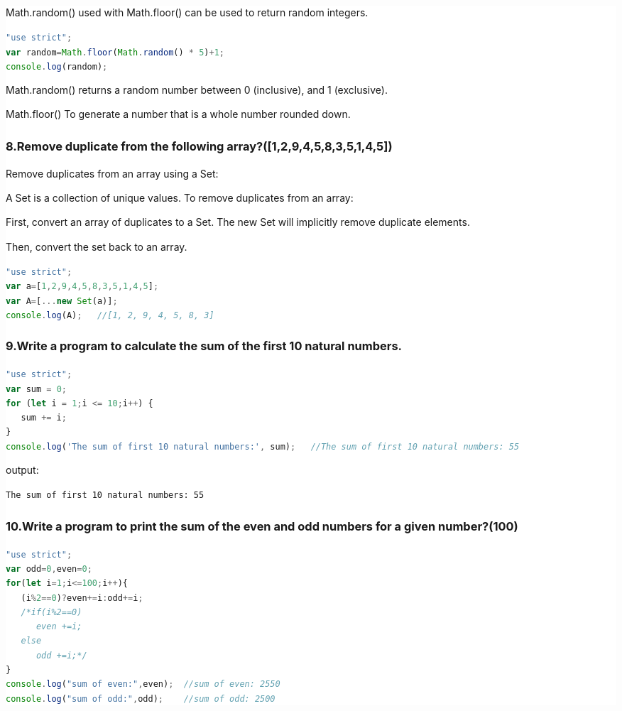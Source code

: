   Math.random() used with Math.floor() can be used to return random integers.

  ```javascript 
  "use strict";
  var random=Math.floor(Math.random() * 5)+1;
  console.log(random);
  ```

  Math.random() returns a random number between 0 (inclusive),  and 1 (exclusive).

  Math.floor() To generate a number that is a whole number rounded down.

### 8.Remove duplicate from the following array?([1,2,9,4,5,8,3,5,1,4,5])

   Remove duplicates from an array using a Set:

   A Set is a collection of unique values. To remove duplicates from an array:

   First, convert an array of duplicates to a Set. The new Set will implicitly remove duplicate elements.

   Then, convert the set back to an array.

   ```javascript
   "use strict";
   var a=[1,2,9,4,5,8,3,5,1,4,5];
   var A=[...new Set(a)];
   console.log(A);   //[1, 2, 9, 4, 5, 8, 3]
   ```
### 9.Write a program to calculate the sum of the first 10 natural numbers.

   ```javascript
   "use strict";
   var sum = 0;
   for (let i = 1;i <= 10;i++) {
      sum += i;
   }
   console.log('The sum of first 10 natural numbers:', sum);   //The sum of first 10 natural numbers: 55
   ```
  output:
  ```
  The sum of first 10 natural numbers: 55
  ```

### 10.Write a program to print the sum of the even and odd numbers for a given number?(100)

   ```javascript
   "use strict";
   var odd=0,even=0;
   for(let i=1;i<=100;i++){
      (i%2==0)?even+=i:odd+=i;
      /*if(i%2==0)
         even +=i;
      else
         odd +=i;*/
   }
   console.log("sum of even:",even);  //sum of even: 2550
   console.log("sum of odd:",odd);    //sum of odd: 2500
   ```
    